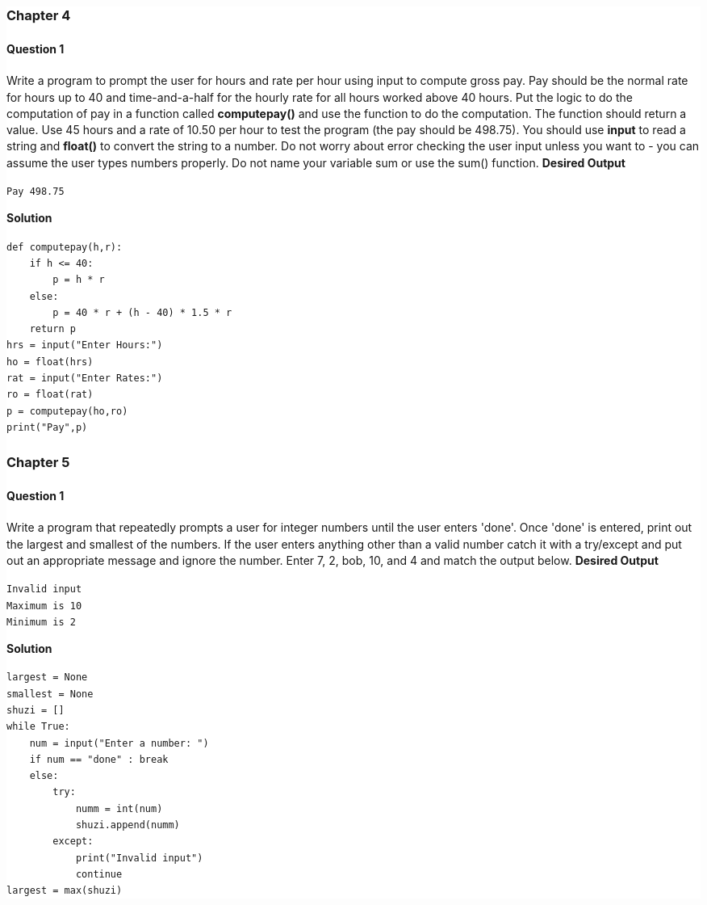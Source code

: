 ### Chapter 4

#### Question 1

Write a program to prompt the user for hours and rate per hour using input to compute gross pay. Pay should be the normal rate for hours up to 40 and time-and-a-half for the hourly rate for all hours worked above 40 hours. Put the logic to do the computation of pay in a function called **computepay()** and use the function to do the computation. The function should return a value. Use 45 hours and a rate of 10.50 per hour to test the program (the pay should be 498.75). You should use **input** to read a string and **float()** to convert the string to a number. Do not worry about error checking the user input unless you want to - you can assume the user types numbers properly. Do not name your variable sum or use the sum() function.
**Desired Output**

```
Pay 498.75
```

**Solution**

```
def computepay(h,r):
    if h <= 40:
        p = h * r
    else:
        p = 40 * r + (h - 40) * 1.5 * r
    return p
hrs = input("Enter Hours:")
ho = float(hrs)
rat = input("Enter Rates:")
ro = float(rat)
p = computepay(ho,ro)
print("Pay",p)
```

### Chapter 5

#### Question 1

Write a program that repeatedly prompts a user for integer numbers until the user enters 'done'. Once 'done' is entered, print out the largest and smallest of the numbers. If the user enters anything other than a valid number catch it with a try/except and put out an appropriate message and ignore the number. Enter 7, 2, bob, 10, and 4 and match the output below.
**Desired Output**

```
Invalid input
Maximum is 10
Minimum is 2
```

**Solution**

```
largest = None
smallest = None
shuzi = []
while True:
    num = input("Enter a number: ")
    if num == "done" : break
    else:
        try:
            numm = int(num)
            shuzi.append(numm)
        except:
            print("Invalid input")
            continue
largest = max(shuzi)
```